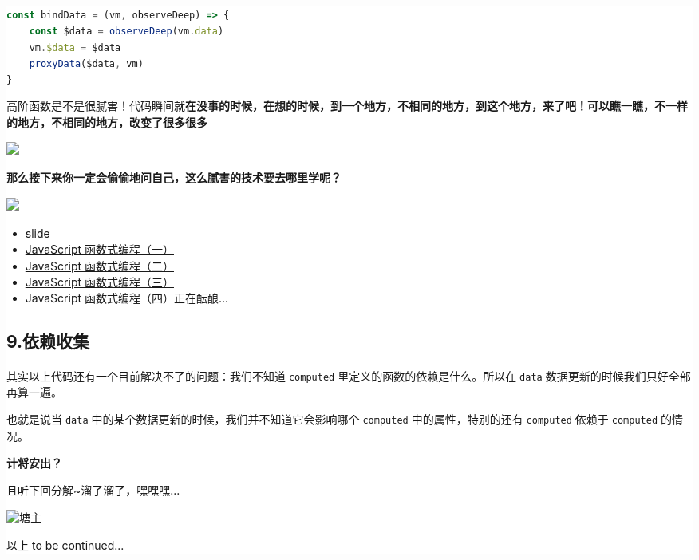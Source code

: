 ```js
const bindData = (vm, observeDeep) => {
    const $data = observeDeep(vm.data)
    vm.$data = $data
    proxyData($data, vm)
}
```

高阶函数是不是很腻害！代码瞬间就**在没事的时候，在想的时候，到一个地方，不相同的地方，到这个地方，来了吧！可以瞧一瞧，不一样的地方，不相同的地方，改变了很多很多**

<img src="/blog/imgs/tua-mp/很多很多.jpg" width="560" />

**那么接下来你一定会偷偷地问自己，这么腻害的技术要去哪里学呢？**

<img src="/blog/imgs/tua-mp/那么在哪里才能买得到呢.jpg" width="450" />

* [slide](https://slides.com/yangzhenyu/functional-programming-in-javascript/live)
* [JavaScript 函数式编程（一）](http://buptsteve.github.io/blog/2017/10/10/9.fp-in-js-1/)
* [JavaScript 函数式编程（二）](http://buptsteve.github.io/blog/2017/11/23/10.fp-in-js-2/)
* [JavaScript 函数式编程（三）](http://buptsteve.github.io/blog/2018/08/10/14.fp-in-js-3/)
* JavaScript 函数式编程（四）正在酝酿...

## 9.依赖收集
其实以上代码还有一个目前解决不了的问题：我们不知道 `computed` 里定义的函数的依赖是什么。所以在 `data` 数据更新的时候我们只好全部再算一遍。

也就是说当 `data` 中的某个数据更新的时候，我们并不知道它会影响哪个 `computed` 中的属性，特别的还有 `computed` 依赖于 `computed` 的情况。

**计将安出？**

且听下回分解~溜了溜了，嘿嘿嘿...

<img :src="$withBase('/tua-mp/塘主.gif')" alt="塘主">

以上 to be continued...
